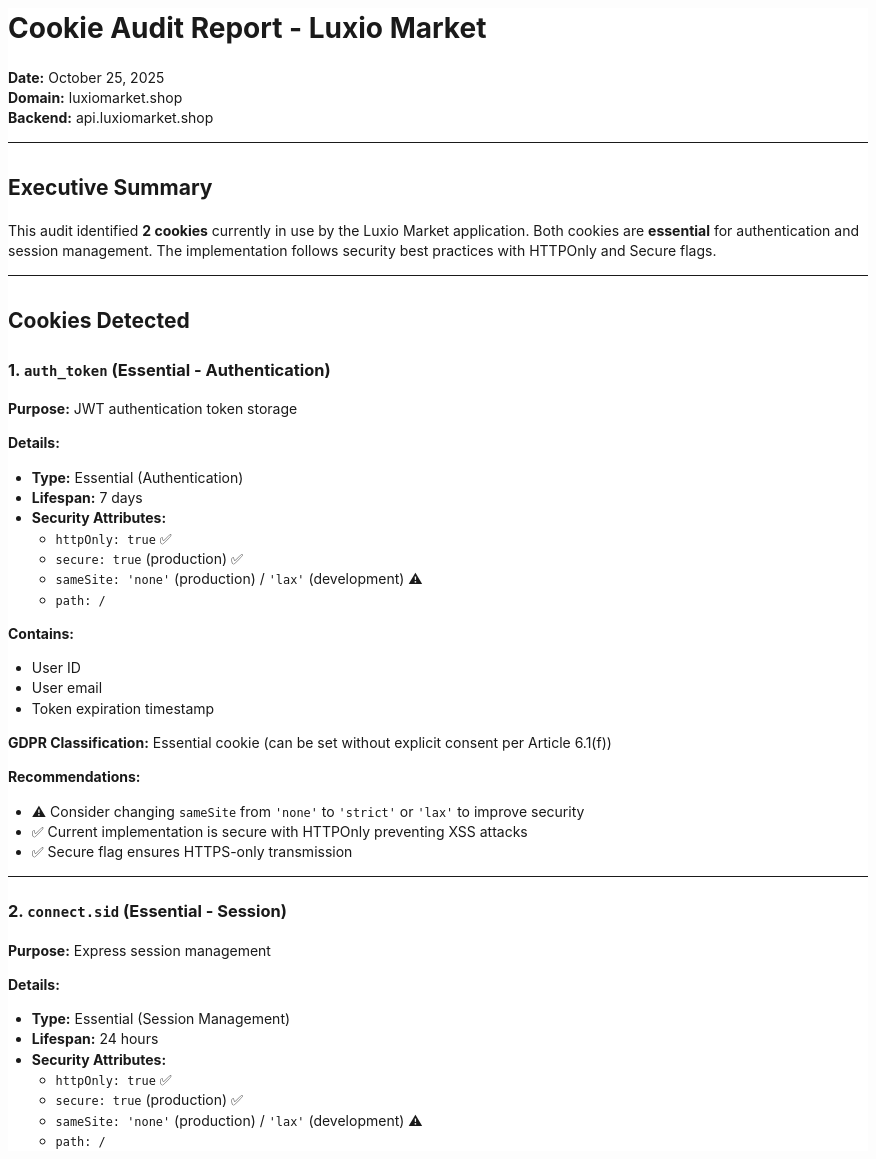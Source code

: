 # Cookie Audit Report - Luxio Market
**Date:** October 25, 2025  
**Domain:** luxiomarket.shop  
**Backend:** api.luxiomarket.shop

---

## Executive Summary

This audit identified **2 cookies** currently in use by the Luxio Market application. Both cookies are **essential** for authentication and session management. The implementation follows security best practices with HTTPOnly and Secure flags.

---

## Cookies Detected

### 1. `auth_token` (Essential - Authentication)

**Purpose:** JWT authentication token storage

**Details:**
- **Type:** Essential (Authentication)
- **Lifespan:** 7 days
- **Security Attributes:**
  - `httpOnly: true` ✅
  - `secure: true` (production) ✅
  - `sameSite: 'none'` (production) / `'lax'` (development) ⚠️
  - `path: /`

**Contains:**
- User ID
- User email
- Token expiration timestamp

**GDPR Classification:** Essential cookie (can be set without explicit consent per Article 6.1(f))

**Recommendations:**
- ⚠️ Consider changing `sameSite` from `'none'` to `'strict'` or `'lax'` to improve security
- ✅ Current implementation is secure with HTTPOnly preventing XSS attacks
- ✅ Secure flag ensures HTTPS-only transmission

---

### 2. `connect.sid` (Essential - Session)

**Purpose:** Express session management

**Details:**
- **Type:** Essential (Session Management)
- **Lifespan:** 24 hours
- **Security Attributes:**
  - `httpOnly: true` ✅
  - `secure: true` (production) ✅
  - `sameSite: 'none'` (production) / `'lax'` (development) ⚠️
  - `path: /`
